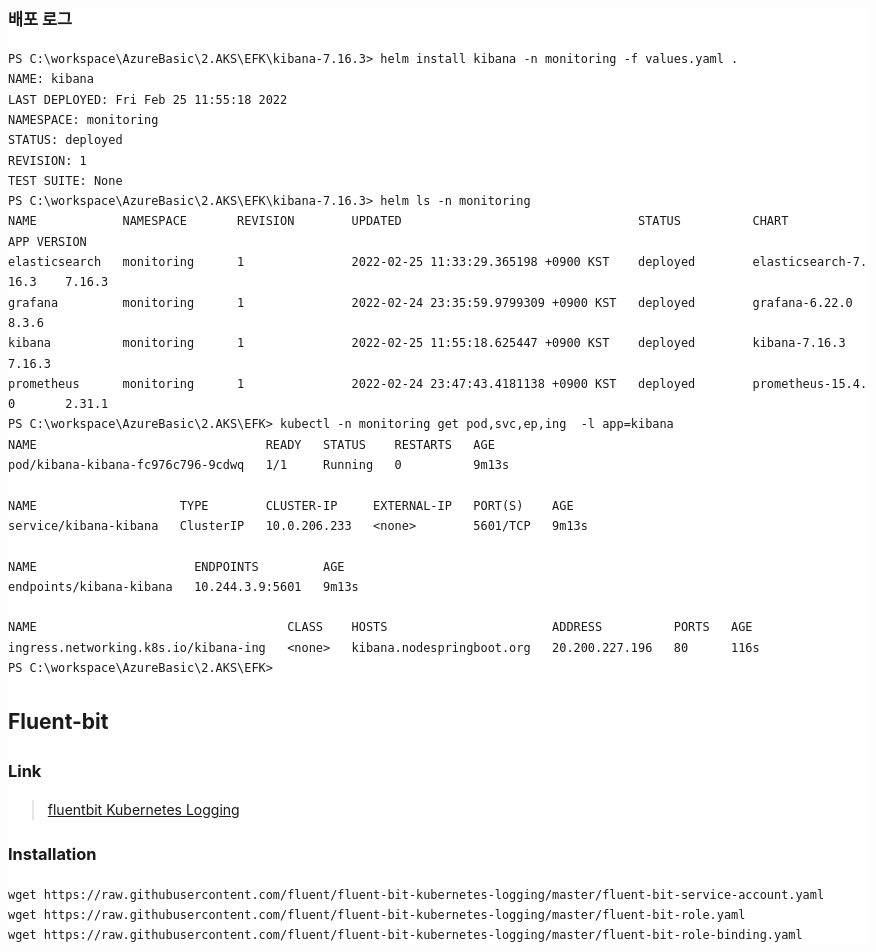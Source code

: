 ```
```

### 배포 로그
```
PS C:\workspace\AzureBasic\2.AKS\EFK\kibana-7.16.3> helm install kibana -n monitoring -f values.yaml .
NAME: kibana
LAST DEPLOYED: Fri Feb 25 11:55:18 2022
NAMESPACE: monitoring
STATUS: deployed
REVISION: 1
TEST SUITE: None
PS C:\workspace\AzureBasic\2.AKS\EFK\kibana-7.16.3> helm ls -n monitoring
NAME            NAMESPACE       REVISION        UPDATED                                 STATUS          CHART                   APP VERSION
elasticsearch   monitoring      1               2022-02-25 11:33:29.365198 +0900 KST    deployed        elasticsearch-7.16.3    7.16.3
grafana         monitoring      1               2022-02-24 23:35:59.9799309 +0900 KST   deployed        grafana-6.22.0          8.3.6
kibana          monitoring      1               2022-02-25 11:55:18.625447 +0900 KST    deployed        kibana-7.16.3           7.16.3
prometheus      monitoring      1               2022-02-24 23:47:43.4181138 +0900 KST   deployed        prometheus-15.4.0       2.31.1
PS C:\workspace\AzureBasic\2.AKS\EFK> kubectl -n monitoring get pod,svc,ep,ing  -l app=kibana
NAME                                READY   STATUS    RESTARTS   AGE
pod/kibana-kibana-fc976c796-9cdwq   1/1     Running   0          9m13s

NAME                    TYPE        CLUSTER-IP     EXTERNAL-IP   PORT(S)    AGE
service/kibana-kibana   ClusterIP   10.0.206.233   <none>        5601/TCP   9m13s

NAME                      ENDPOINTS         AGE
endpoints/kibana-kibana   10.244.3.9:5601   9m13s

NAME                                   CLASS    HOSTS                       ADDRESS          PORTS   AGE
ingress.networking.k8s.io/kibana-ing   <none>   kibana.nodespringboot.org   20.200.227.196   80      116s
PS C:\workspace\AzureBasic\2.AKS\EFK> 
```

## Fluent-bit
### Link
> [fluentbit Kubernetes Logging](https://docs.fluentbit.io/manual/installation/kubernetes)

### Installation
```
wget https://raw.githubusercontent.com/fluent/fluent-bit-kubernetes-logging/master/fluent-bit-service-account.yaml
wget https://raw.githubusercontent.com/fluent/fluent-bit-kubernetes-logging/master/fluent-bit-role.yaml
wget https://raw.githubusercontent.com/fluent/fluent-bit-kubernetes-logging/master/fluent-bit-role-binding.yaml
```
